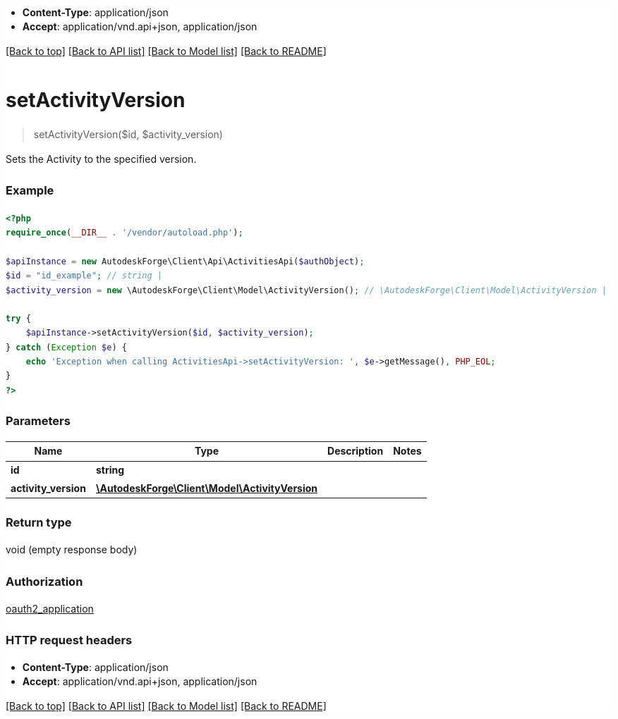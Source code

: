  - **Content-Type**: application/json
 - **Accept**: application/vnd.api+json, application/json

[[Back to top]](#) [[Back to API list]](../../README.md#documentation-for-api-endpoints) [[Back to Model list]](../../README.md#documentation-for-models) [[Back to README]](../../README.md)

# **setActivityVersion**
> setActivityVersion($id, $activity_version)

Sets the Activity to the specified version.

### Example
```php
<?php
require_once(__DIR__ . '/vendor/autoload.php');

$apiInstance = new AutodeskForge\Client\Api\ActivitiesApi($authObject);
$id = "id_example"; // string | 
$activity_version = new \AutodeskForge\Client\Model\ActivityVersion(); // \AutodeskForge\Client\Model\ActivityVersion | 

try {
    $apiInstance->setActivityVersion($id, $activity_version);
} catch (Exception $e) {
    echo 'Exception when calling ActivitiesApi->setActivityVersion: ', $e->getMessage(), PHP_EOL;
}
?>
```

### Parameters

Name | Type | Description  | Notes
------------- | ------------- | ------------- | -------------
 **id** | **string**|  |
 **activity_version** | [**\AutodeskForge\Client\Model\ActivityVersion**](../Model/\AutodeskForge\Client\Model\ActivityVersion.md)|  |

### Return type

void (empty response body)

### Authorization

[oauth2_application](../../README.md#oauth2_application)

### HTTP request headers

 - **Content-Type**: application/json
 - **Accept**: application/vnd.api+json, application/json

[[Back to top]](#) [[Back to API list]](../../README.md#documentation-for-api-endpoints) [[Back to Model list]](../../README.md#documentation-for-models) [[Back to README]](../../README.md)

